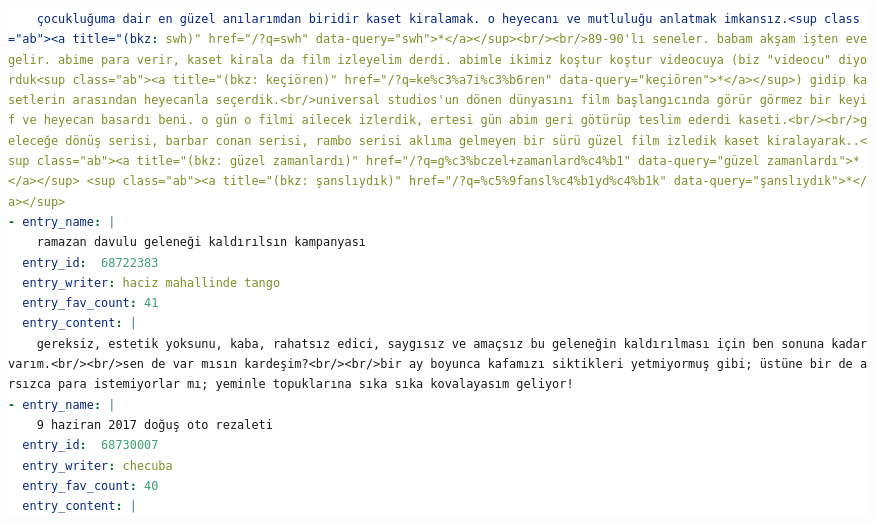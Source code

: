 ```yaml
    çocukluğuma dair en güzel anılarımdan biridir kaset kiralamak. o heyecanı ve mutluluğu anlatmak imkansız.<sup class="ab"><a title="(bkz: swh)" href="/?q=swh" data-query="swh">*</a></sup><br/><br/>89-90'lı seneler. babam akşam işten eve gelir. abime para verir, kaset kirala da film izleyelim derdi. abimle ikimiz koştur koştur videocuya (biz "videocu" diyorduk<sup class="ab"><a title="(bkz: keçiören)" href="/?q=ke%c3%a7i%c3%b6ren" data-query="keçiören">*</a></sup>) gidip kasetlerin arasından heyecanla seçerdik.<br/>universal studios'un dönen dünyasını film başlangıcında görür görmez bir keyif ve heyecan basardı beni. o gün o filmi ailecek izlerdik, ertesi gün abim geri götürüp teslim ederdi kaseti.<br/><br/>geleceğe dönüş serisi, barbar conan serisi, rambo serisi aklıma gelmeyen bir sürü güzel film izledik kaset kiralayarak..<sup class="ab"><a title="(bkz: güzel zamanlardı)" href="/?q=g%c3%bczel+zamanlard%c4%b1" data-query="güzel zamanlardı">*</a></sup> <sup class="ab"><a title="(bkz: şanslıydık)" href="/?q=%c5%9fansl%c4%b1yd%c4%b1k" data-query="şanslıydık">*</a></sup>
- entry_name: |
    ramazan davulu geleneği kaldırılsın kampanyası
  entry_id:  68722383
  entry_writer: haciz mahallinde tango
  entry_fav_count: 41
  entry_content: |
    gereksiz, estetik yoksunu, kaba, rahatsız edici, saygısız ve amaçsız bu geleneğin kaldırılması için ben sonuna kadar varım.<br/><br/>sen de var mısın kardeşim?<br/><br/>bir ay boyunca kafamızı siktikleri yetmiyormuş gibi; üstüne bir de arsızca para istemiyorlar mı; yeminle topuklarına sıka sıka kovalayasım geliyor!
- entry_name: |
    9 haziran 2017 doğuş oto rezaleti
  entry_id:  68730007
  entry_writer: checuba
  entry_fav_count: 40
  entry_content: |
```